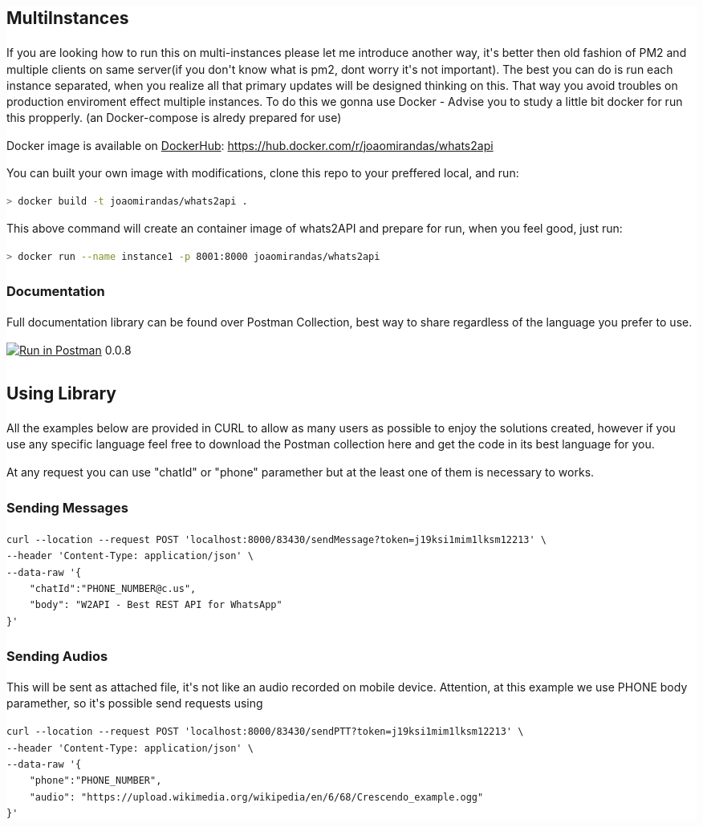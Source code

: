 ## MultiInstances
If you are looking how to run this on multi-instances please let me introduce another way, it's better then old fashion of PM2 and multiple clients on same server(if you don't know what is pm2, dont worry it's not important). The best you can do is run each instance separated, when you realize all that primary updates will be designed thinking on this. That way you avoid troubles on production enviroment effect multiple instances. To do this we gonna use Docker - Advise you to study a little bit docker for run this propperly. (an Docker-compose is alredy prepared for use)

Docker image is available on [DockerHub](https://hub.docker.com/r/joaomirandas/whats2api): https://hub.docker.com/r/joaomirandas/whats2api

You can built your own image with modifications, clone this repo to your preffered local, and run:
```bash
> docker build -t joaomirandas/whats2api .
```
This above command will create an container image of whats2API and prepare for run, when you feel good, just run:
```bash
> docker run --name instance1 -p 8001:8000 joaomirandas/whats2api
```

### Documentation
Full documentation library can be found over Postman Collection, best way to share regardless of the language you prefer to use.

[![Run in Postman](https://run.pstmn.io/button.svg)](https://documenter.getpostman.com/view/7437195/Szf82Twx?version=latest) 0.0.8

## Using Library
All the examples below are provided in CURL to allow as many users as possible to enjoy the solutions created, however if you use any specific language feel free to download the Postman collection here and get the code in its best language for you.

At any request you can use "chatId" or "phone" paramether but at the least one of them is necessary to works.

### Sending Messages
```curl
curl --location --request POST 'localhost:8000/83430/sendMessage?token=j19ksi1mim1lksm12213' \
--header 'Content-Type: application/json' \
--data-raw '{
	"chatId":"PHONE_NUMBER@c.us",
	"body": "W2API - Best REST API for WhatsApp"
}'
```

### Sending Audios
This will be sent as attached file, it's not like an audio recorded on mobile device. 
Attention, at this example we use PHONE body paramether, so it's possible send requests using 
```curl
curl --location --request POST 'localhost:8000/83430/sendPTT?token=j19ksi1mim1lksm12213' \
--header 'Content-Type: application/json' \
--data-raw '{
	"phone":"PHONE_NUMBER",
	"audio": "https://upload.wikimedia.org/wikipedia/en/6/68/Crescendo_example.ogg"
}'
```
